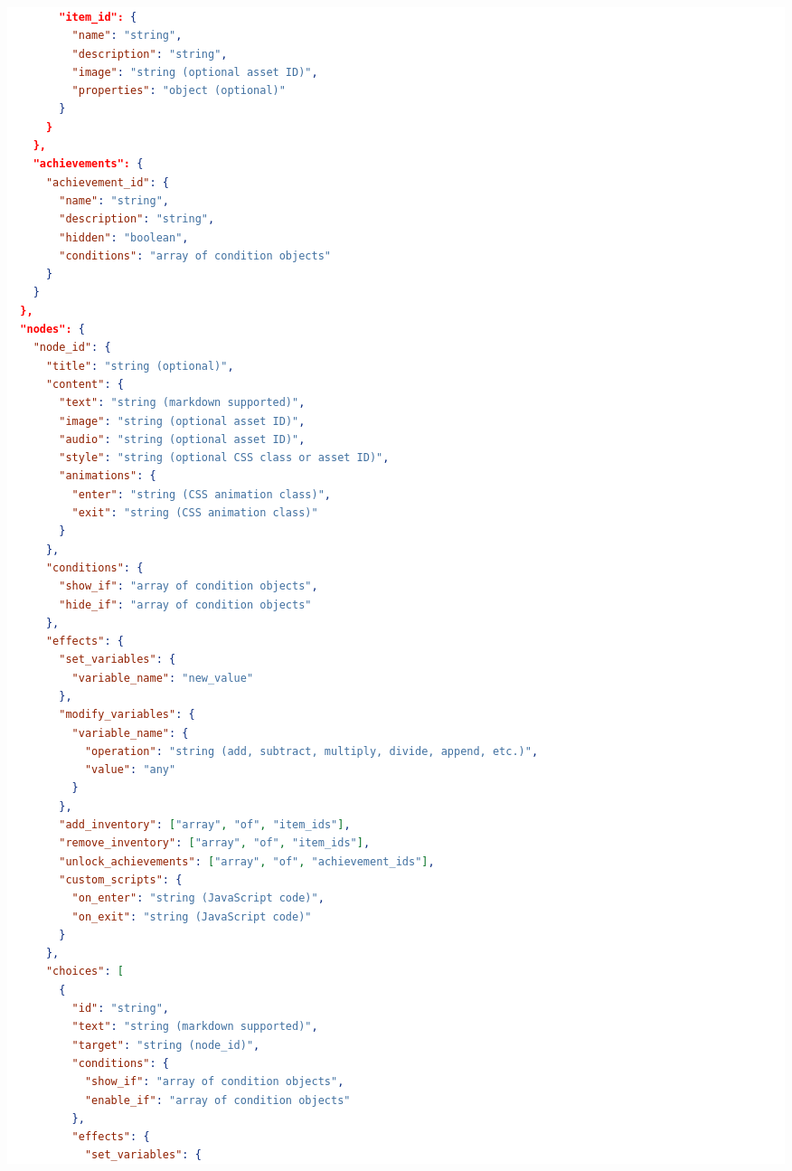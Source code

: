 ```json
        "item_id": {
          "name": "string",
          "description": "string",
          "image": "string (optional asset ID)",
          "properties": "object (optional)"
        }
      }
    },
    "achievements": {
      "achievement_id": {
        "name": "string",
        "description": "string",
        "hidden": "boolean",
        "conditions": "array of condition objects"
      }
    }
  },
  "nodes": {
    "node_id": {
      "title": "string (optional)",
      "content": {
        "text": "string (markdown supported)",
        "image": "string (optional asset ID)",
        "audio": "string (optional asset ID)",
        "style": "string (optional CSS class or asset ID)",
        "animations": {
          "enter": "string (CSS animation class)",
          "exit": "string (CSS animation class)"
        }
      },
      "conditions": {
        "show_if": "array of condition objects",
        "hide_if": "array of condition objects"
      },
      "effects": {
        "set_variables": {
          "variable_name": "new_value"
        },
        "modify_variables": {
          "variable_name": {
            "operation": "string (add, subtract, multiply, divide, append, etc.)",
            "value": "any"
          }
        },
        "add_inventory": ["array", "of", "item_ids"],
        "remove_inventory": ["array", "of", "item_ids"],
        "unlock_achievements": ["array", "of", "achievement_ids"],
        "custom_scripts": {
          "on_enter": "string (JavaScript code)",
          "on_exit": "string (JavaScript code)"
        }
      },
      "choices": [
        {
          "id": "string",
          "text": "string (markdown supported)",
          "target": "string (node_id)",
          "conditions": {
            "show_if": "array of condition objects",
            "enable_if": "array of condition objects"
          },
          "effects": {
            "set_variables": {
```
